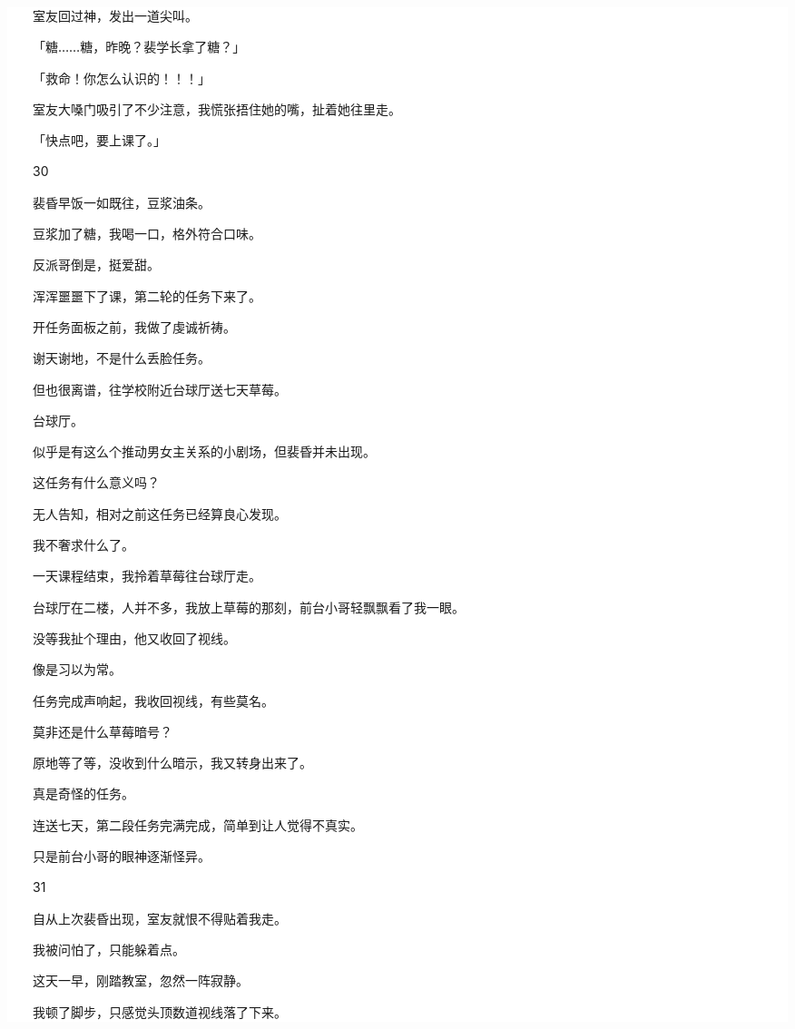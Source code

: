&emsp;&emsp;室友回过神，发出一道尖叫。  
  
&emsp;&emsp;「糖……糖，昨晚？裴学长拿了糖？」  
  
&emsp;&emsp;「救命！你怎么认识的！！！」  
  
&emsp;&emsp;室友大嗓门吸引了不少注意，我慌张捂住她的嘴，扯着她往里走。  
  
&emsp;&emsp;「快点吧，要上课了。」  
  
&emsp;&emsp;30  
  
&emsp;&emsp;裴昏早饭一如既往，豆浆油条。  
  
&emsp;&emsp;豆浆加了糖，我喝一口，格外符合口味。  
  
&emsp;&emsp;反派哥倒是，挺爱甜。  
  
&emsp;&emsp;浑浑噩噩下了课，第二轮的任务下来了。  
  
&emsp;&emsp;开任务面板之前，我做了虔诚祈祷。  
  
&emsp;&emsp;谢天谢地，不是什么丢脸任务。  
  
&emsp;&emsp;但也很离谱，往学校附近台球厅送七天草莓。  
  
&emsp;&emsp;台球厅。  
  
&emsp;&emsp;似乎是有这么个推动男女主关系的小剧场，但裴昏并未出现。  
  
&emsp;&emsp;这任务有什么意义吗？  
  
&emsp;&emsp;无人告知，相对之前这任务已经算良心发现。  
  
&emsp;&emsp;我不奢求什么了。  
  
&emsp;&emsp;一天课程结束，我拎着草莓往台球厅走。  
  
&emsp;&emsp;台球厅在二楼，人并不多，我放上草莓的那刻，前台小哥轻飘飘看了我一眼。  
  
&emsp;&emsp;没等我扯个理由，他又收回了视线。  
  
&emsp;&emsp;像是习以为常。  
  
&emsp;&emsp;任务完成声响起，我收回视线，有些莫名。  
  
&emsp;&emsp;莫非还是什么草莓暗号？  
  
&emsp;&emsp;原地等了等，没收到什么暗示，我又转身出来了。  
  
&emsp;&emsp;真是奇怪的任务。  
  
&emsp;&emsp;连送七天，第二段任务完满完成，简单到让人觉得不真实。  
  
&emsp;&emsp;只是前台小哥的眼神逐渐怪异。  
  
&emsp;&emsp;31  
  
&emsp;&emsp;自从上次裴昏出现，室友就恨不得贴着我走。  
  
&emsp;&emsp;我被问怕了，只能躲着点。  
  
&emsp;&emsp;这天一早，刚踏教室，忽然一阵寂静。  
  
&emsp;&emsp;我顿了脚步，只感觉头顶数道视线落了下来。  
  